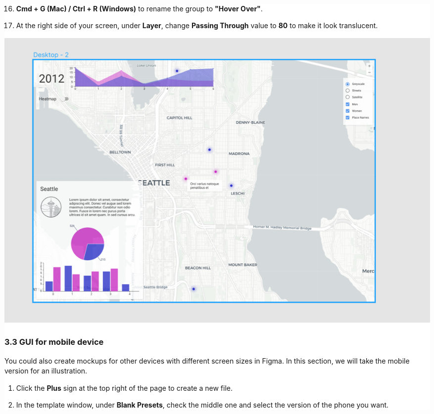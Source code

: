 16. **Cmd + G (Mac) / Ctrl + R (Windows)** to rename the group to **"Hover Over"**.

17. At the right side of your screen, under **Layer**, change **Passing Through** value to **80** to make it look translucent.

![](img/43.png)

### 3.3 GUI for mobile device

You could also create mockups for other devices with different screen sizes in Figma. In this section, we will take the mobile version for an illustration.

1. Click the **Plus** sign at the top right of the page to create a new file.

2. In the template window, under **Blank Presets**, check the middle one and select the version of the phone you want.
